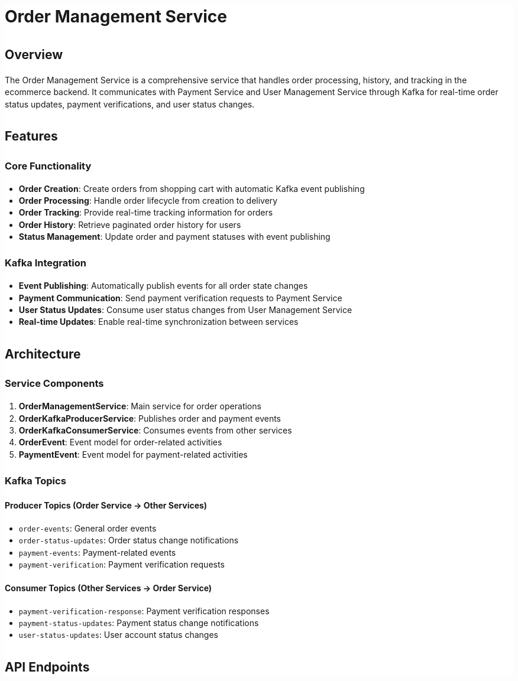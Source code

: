 # Order Management Service

## Overview
The Order Management Service is a comprehensive service that handles order processing, history, and tracking in the ecommerce backend. It communicates with Payment Service and User Management Service through Kafka for real-time order status updates, payment verifications, and user status changes.

## Features

### Core Functionality
- **Order Creation**: Create orders from shopping cart with automatic Kafka event publishing
- **Order Processing**: Handle order lifecycle from creation to delivery
- **Order Tracking**: Provide real-time tracking information for orders
- **Order History**: Retrieve paginated order history for users
- **Status Management**: Update order and payment statuses with event publishing

### Kafka Integration
- **Event Publishing**: Automatically publish events for all order state changes
- **Payment Communication**: Send payment verification requests to Payment Service
- **User Status Updates**: Consume user status changes from User Management Service
- **Real-time Updates**: Enable real-time synchronization between services

## Architecture

### Service Components
1. **OrderManagementService**: Main service for order operations
2. **OrderKafkaProducerService**: Publishes order and payment events
3. **OrderKafkaConsumerService**: Consumes events from other services
4. **OrderEvent**: Event model for order-related activities
5. **PaymentEvent**: Event model for payment-related activities

### Kafka Topics

#### Producer Topics (Order Service → Other Services)
- `order-events`: General order events
- `order-status-updates`: Order status change notifications
- `payment-events`: Payment-related events
- `payment-verification`: Payment verification requests

#### Consumer Topics (Other Services → Order Service)
- `payment-verification-response`: Payment verification responses
- `payment-status-updates`: Payment status change notifications
- `user-status-updates`: User account status changes

## API Endpoints
